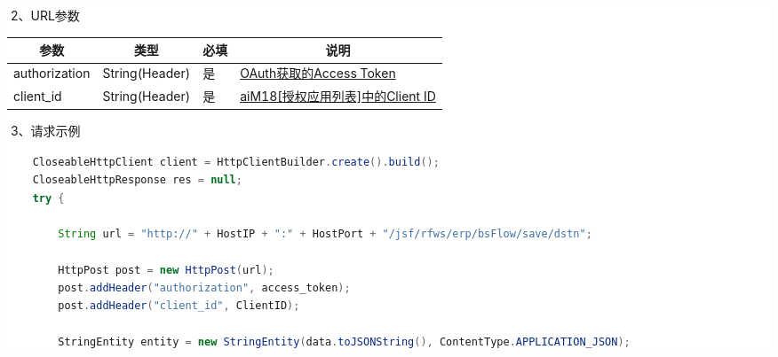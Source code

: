 ​		2、URL参数

| 参数            | 类型             | 必填   | 说明                                       |
| ------------- | -------------- | ---- | ---------------------------------------- |
| authorization | String(Header) | 是    | [OAuth获取的Access Token](/pages/jd4373/#获取访问令牌) |
| client_id     | String(Header) | 是    | [aiM18[授权应用列表]中的Client ID](/pages/jd4373/#注册应用程序) |

​		3、请求示例

```java
	CloseableHttpClient client = HttpClientBuilder.create().build();
	CloseableHttpResponse res = null;
	try {

		String url = "http://" + HostIP + ":" + HostPort + "/jsf/rfws/erp/bsFlow/save/dstn";

		HttpPost post = new HttpPost(url);
		post.addHeader("authorization", access_token);
		post.addHeader("client_id", ClientID);

		StringEntity entity = new StringEntity(data.toJSONString(), ContentType.APPLICATION_JSON);
